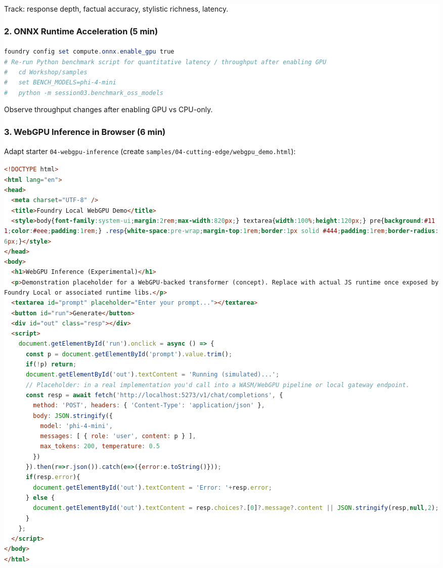 Track: response depth, factual accuracy, stylistic richness, latency.

### 2. ONNX Runtime Acceleration (5 min)

```powershell
foundry config set compute.onnx.enable_gpu true
# Re-run Python benchmark script for quantitative latency / throughput after enabling GPU
#   cd Workshop/samples
#   set BENCH_MODELS=phi-4-mini
#   python -m session03.benchmark_oss_models
```

Observe throughput changes after enabling GPU vs CPU-only.

### 3. WebGPU Inference in Browser (6 min)

Adapt starter `04-webgpu-inference` (create `samples/04-cutting-edge/webgpu_demo.html`):

```html
<!DOCTYPE html>
<html lang="en">
<head>
  <meta charset="UTF-8" />
  <title>Foundry Local WebGPU Demo</title>
  <style>body{font-family:system-ui;margin:2rem;max-width:820px;} textarea{width:100%;height:120px;} pre{background:#111;color:#eee;padding:1rem;} .resp{white-space:pre-wrap;margin-top:1rem;border:1px solid #444;padding:1rem;border-radius:6px;}</style>
</head>
<body>
  <h1>WebGPU Inference (Experimental)</h1>
  <p>Demonstration placeholder for a WebGPU-backed transformer (concept). Replace with actual JS runtime once exposed by Foundry Local or associated runtime libs.</p>
  <textarea id="prompt" placeholder="Enter your prompt..."></textarea>
  <button id="run">Generate</button>
  <div id="out" class="resp"></div>
  <script>
    document.getElementById('run').onclick = async () => {
      const p = document.getElementById('prompt').value.trim();
      if(!p) return;
      document.getElementById('out').textContent = 'Running (simulated)...';
      // Placeholder: in a real implementation you'd call into a WASM/WebGPU pipeline or local gateway endpoint.
      const resp = await fetch('http://localhost:5273/v1/chat/completions', {
        method: 'POST', headers: { 'Content-Type': 'application/json' },
        body: JSON.stringify({
          model: 'phi-4-mini',
          messages: [ { role: 'user', content: p } ],
          max_tokens: 200, temperature: 0.5
        })
      }).then(r=>r.json()).catch(e=>({error:e.toString()}));
      if(resp.error){
        document.getElementById('out').textContent = 'Error: '+resp.error;
      } else {
        document.getElementById('out').textContent = resp.choices?.[0]?.message?.content || JSON.stringify(resp,null,2);
      }
    };
  </script>
</body>
</html>
```
